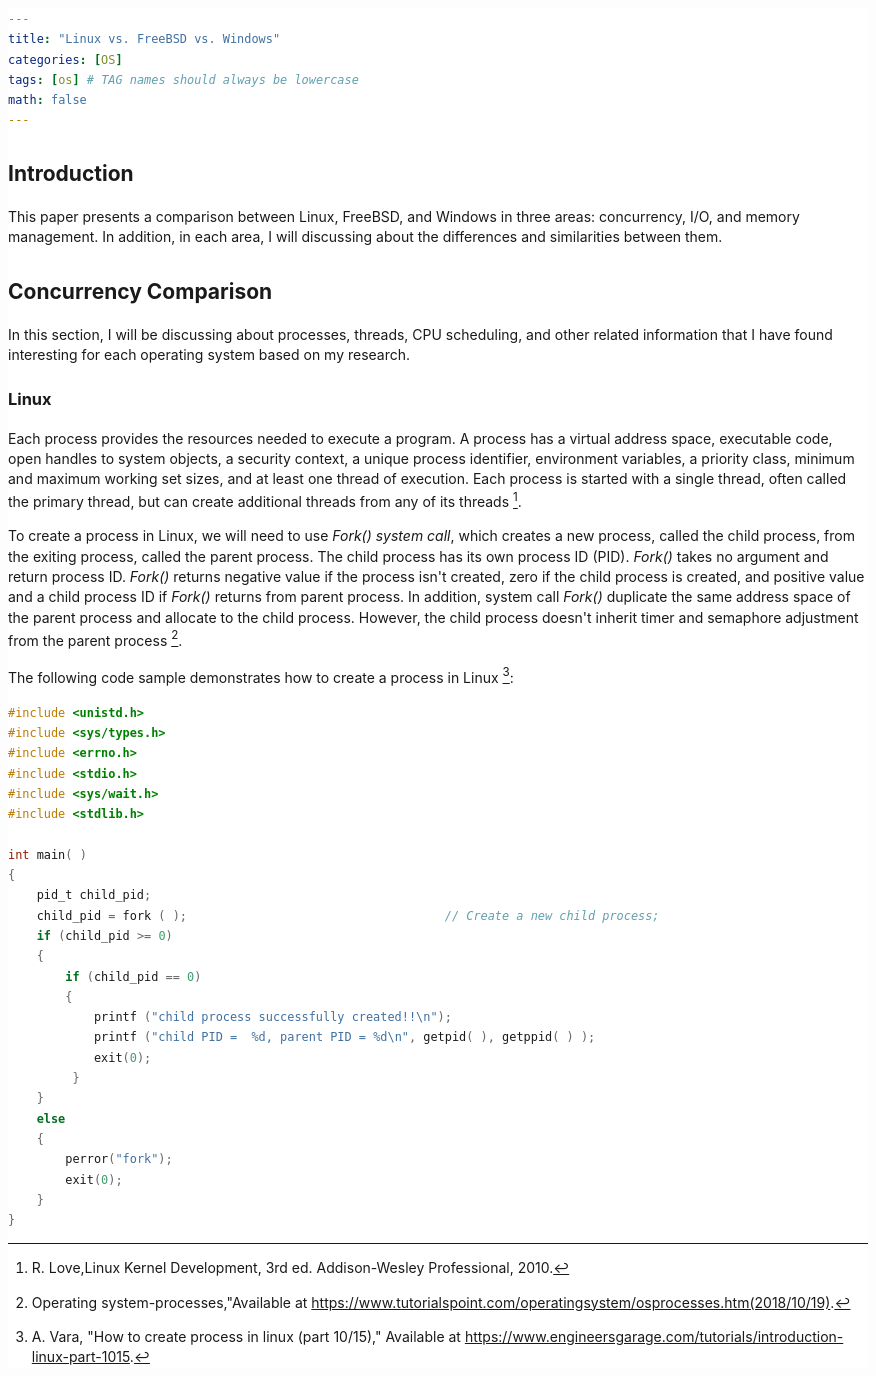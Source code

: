 ```yaml
---
title: "Linux vs. FreeBSD vs. Windows"
categories: [OS]
tags: [os] # TAG names should always be lowercase
math: false
---
```


## Introduction

This paper presents a comparison between Linux, FreeBSD, and Windows in three areas: concurrency, I/O, and memory management. In addition, in each area, I will discussing about the differences and similarities between them.

## Concurrency Comparison

In this section, I will be discussing about processes, threads, CPU scheduling, and other related information that I have found interesting for each operating system based on my research.

### Linux

Each process provides the resources needed to execute a program. A process has a virtual address space, executable code, open handles to system objects, a security context, a unique process identifier, environment variables, a priority class, minimum and maximum working set sizes, and at least one thread of execution. Each process is started with a single thread, often called the primary thread, but can create additional threads from any of its threads [^f1].

To create a process in Linux, we will need to use *Fork() system call*, which creates a new process, called the child process, from the exiting process, called the parent process. The child process has its own process ID (PID). *Fork()* takes no argument and return process ID. *Fork()* returns negative value if the process isn't created, zero if the child process is created, and positive value and a child process ID if *Fork()* returns from parent process. In addition, system call *Fork()* duplicate the same address space of the parent process and allocate to the child process. However, the child process doesn't inherit timer and semaphore adjustment from the parent process [^f2].

The following code sample demonstrates how to create a process in Linux [^f3]:

```c
#include <unistd.h>
#include <sys/types.h>
#include <errno.h>
#include <stdio.h>
#include <sys/wait.h>
#include <stdlib.h>

int main( )
{
    pid_t child_pid;
    child_pid = fork ( );                                    // Create a new child process;
    if (child_pid >= 0)                         
    {
        if (child_pid == 0)
        {
            printf ("child process successfully created!!\n");
            printf ("child PID =  %d, parent PID = %d\n", getpid( ), getppid( ) );
            exit(0);
         }
    }
    else
    {
        perror("fork");
        exit(0);
    }
}
```

[^f1]: R. Love,Linux Kernel Development, 3rd ed. Addison-Wesley Professional, 2010.
[^f2]: Operating system-processes,"Available at https://www.tutorialspoint.com/operatingsystem/osprocesses.htm(2018/10/19).
[^f3]: A. Vara, "How to create process in linux (part 10/15)," Available at https://www.engineersgarage.com/tutorials/introduction-linux-part-1015.
[^f4]: M. K. McKusick, G. Neville-Neil, and R. N. Watson,The Design and Implementation of the FreeBSD Operating System, 2nd ed. Addison-Wesley Professional, 2014.
[^f5]: Memory management," Available at https://docs.microsoft.com/en-us/windows/desktop/memory/memory-management(2018/05/30).
[^f6]: M. E. Russinovich, D. A. Solomon, and A. Ionescu,Windows Internals, Part 1: Covering Windows Server 2008 R2 and Windows 7,6th ed. Redmond, WA, USA: Microsoft Press, 2012.
[^f7]: M. K. McKusick, K. Bostic, M. J. Karels, and J. S. Quarterman,The Design and Implementation of the 4.4BSD Operating System.Redwood City, CA, USA: Addison Wesley Longman Publishing Co., Inc., 1996.
[^f8]: M. W. Lucas,Absolute Freebsd, 2Nd Edition, 2nd ed. San Francisco, CA, USA: No Starch Press, 2007.
[^f9]: M. E. Russinovich, D. A. Solomon, and A. Ionescu,Windows Internals, Part 2: Covering Windows Server 2008 R2 and Windows 7(Windows Internals). Redmond, WA, USA: Microsoft Press, 2012.
[^f10]: H. Haftmann, "Completing i/o requests," Available at https://www-user.tu-chemnitz.de/∼heha/oneywdm/ch05d.htm.
[^f11]: B. Bruce and M. Stokely, "Freebsd vs. linux vs. windows 2000," Available at https://people.freebsd.org/∼murray/bsdflier.html.
[^f12]: S. Hand, "Operating systems," Available at https://www.cl.cam.ac.uk/teaching/1011/OpSystems/os1a-slides.pdf
[^f13]: U. Essays, "Compare the memory management of windows with linux," Available at https://www.ukessays.com/essays/engineering/compare-the-memory-management.php (2016/12/05).